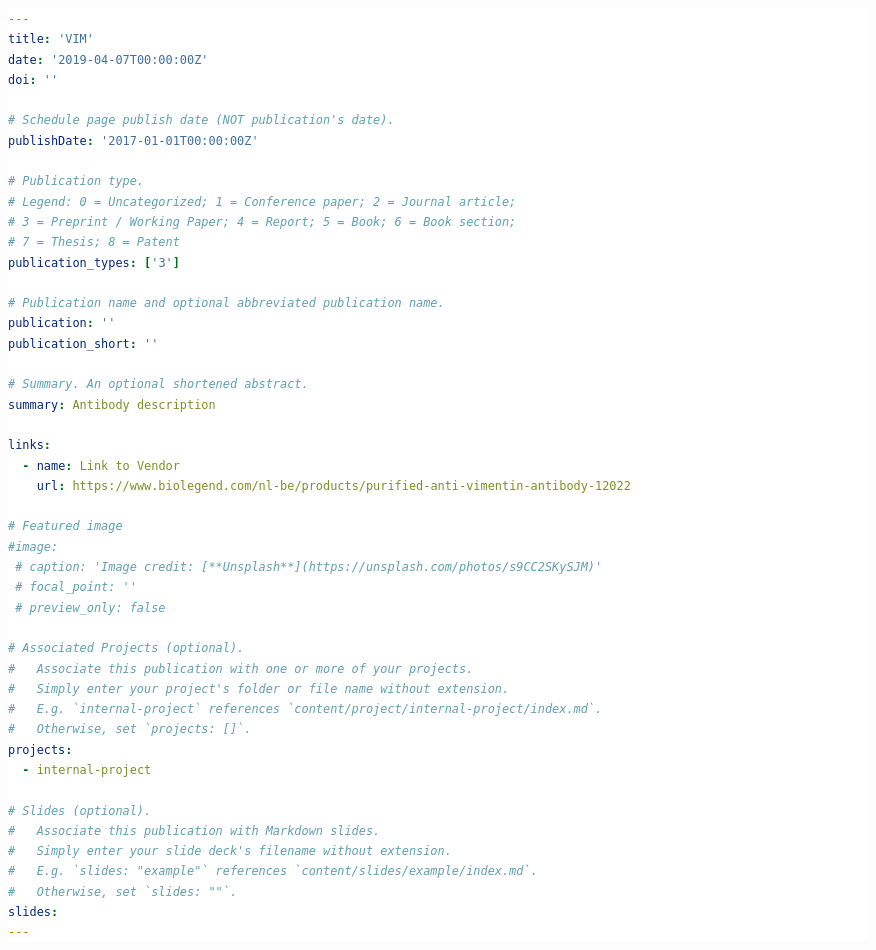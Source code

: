 ```yaml
---
title: 'VIM'
date: '2019-04-07T00:00:00Z'
doi: ''

# Schedule page publish date (NOT publication's date).
publishDate: '2017-01-01T00:00:00Z'

# Publication type.
# Legend: 0 = Uncategorized; 1 = Conference paper; 2 = Journal article;
# 3 = Preprint / Working Paper; 4 = Report; 5 = Book; 6 = Book section;
# 7 = Thesis; 8 = Patent
publication_types: ['3']

# Publication name and optional abbreviated publication name.
publication: ''
publication_short: ''

# Summary. An optional shortened abstract.
summary: Antibody description

links: 
  - name: Link to Vendor
    url: https://www.biolegend.com/nl-be/products/purified-anti-vimentin-antibody-12022
 
# Featured image
#image:
 # caption: 'Image credit: [**Unsplash**](https://unsplash.com/photos/s9CC2SKySJM)'
 # focal_point: ''
 # preview_only: false

# Associated Projects (optional).
#   Associate this publication with one or more of your projects.
#   Simply enter your project's folder or file name without extension.
#   E.g. `internal-project` references `content/project/internal-project/index.md`.
#   Otherwise, set `projects: []`.
projects:
  - internal-project

# Slides (optional).
#   Associate this publication with Markdown slides.
#   Simply enter your slide deck's filename without extension.
#   E.g. `slides: "example"` references `content/slides/example/index.md`.
#   Otherwise, set `slides: ""`.
slides:
---
```

<style>
.image-container {
  display: inline-block;
  width: 40%; 
  margin: 10px;
  text-align: center;
}
